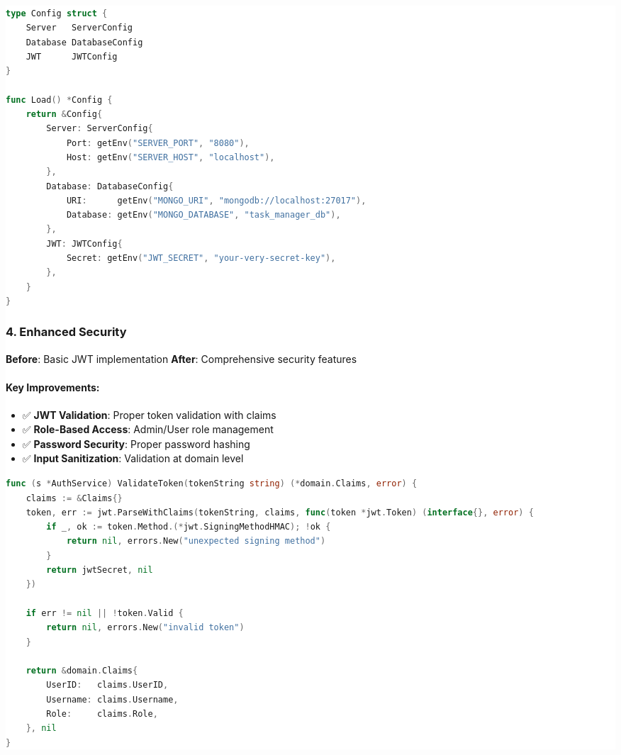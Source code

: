 ```go
type Config struct {
    Server   ServerConfig
    Database DatabaseConfig
    JWT      JWTConfig
}

func Load() *Config {
    return &Config{
        Server: ServerConfig{
            Port: getEnv("SERVER_PORT", "8080"),
            Host: getEnv("SERVER_HOST", "localhost"),
        },
        Database: DatabaseConfig{
            URI:      getEnv("MONGO_URI", "mongodb://localhost:27017"),
            Database: getEnv("MONGO_DATABASE", "task_manager_db"),
        },
        JWT: JWTConfig{
            Secret: getEnv("JWT_SECRET", "your-very-secret-key"),
        },
    }
}
```

### 4. **Enhanced Security**

**Before**: Basic JWT implementation
**After**: Comprehensive security features

#### Key Improvements:

- ✅ **JWT Validation**: Proper token validation with claims
- ✅ **Role-Based Access**: Admin/User role management
- ✅ **Password Security**: Proper password hashing
- ✅ **Input Sanitization**: Validation at domain level

```go
func (s *AuthService) ValidateToken(tokenString string) (*domain.Claims, error) {
    claims := &Claims{}
    token, err := jwt.ParseWithClaims(tokenString, claims, func(token *jwt.Token) (interface{}, error) {
        if _, ok := token.Method.(*jwt.SigningMethodHMAC); !ok {
            return nil, errors.New("unexpected signing method")
        }
        return jwtSecret, nil
    })

    if err != nil || !token.Valid {
        return nil, errors.New("invalid token")
    }

    return &domain.Claims{
        UserID:   claims.UserID,
        Username: claims.Username,
        Role:     claims.Role,
    }, nil
}
```
